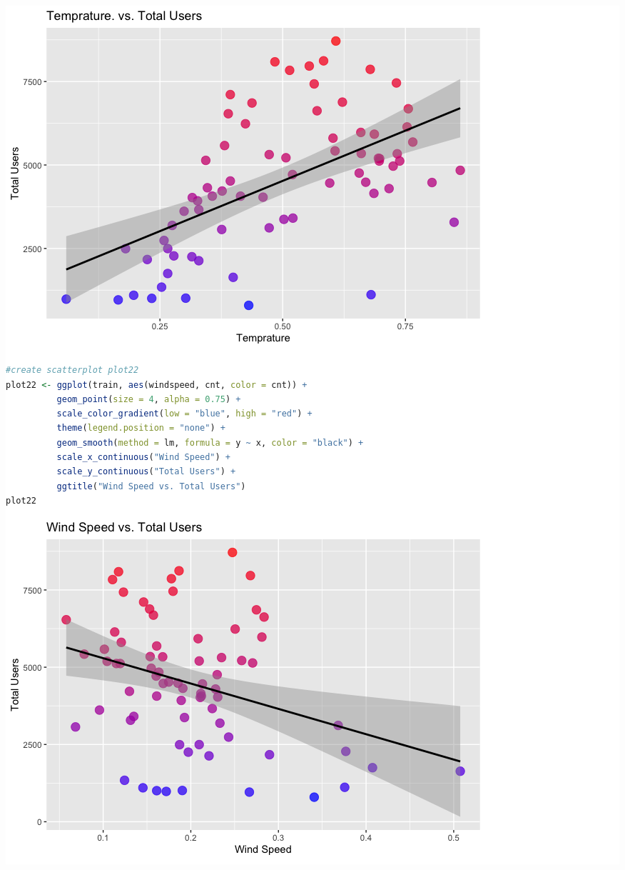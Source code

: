 ![](SaturdayAnalysis_files/figure-gfm/unnamed-chunk-10-1.png)

``` r
#create scatterplot plot22
plot22 <- ggplot(train, aes(windspeed, cnt, color = cnt)) + 
          geom_point(size = 4, alpha = 0.75) + 
          scale_color_gradient(low = "blue", high = "red") + 
          theme(legend.position = "none") + 
          geom_smooth(method = lm, formula = y ~ x, color = "black") + 
          scale_x_continuous("Wind Speed") + 
          scale_y_continuous("Total Users") + 
          ggtitle("Wind Speed vs. Total Users")
plot22
```

![](SaturdayAnalysis_files/figure-gfm/unnamed-chunk-10-2.png)